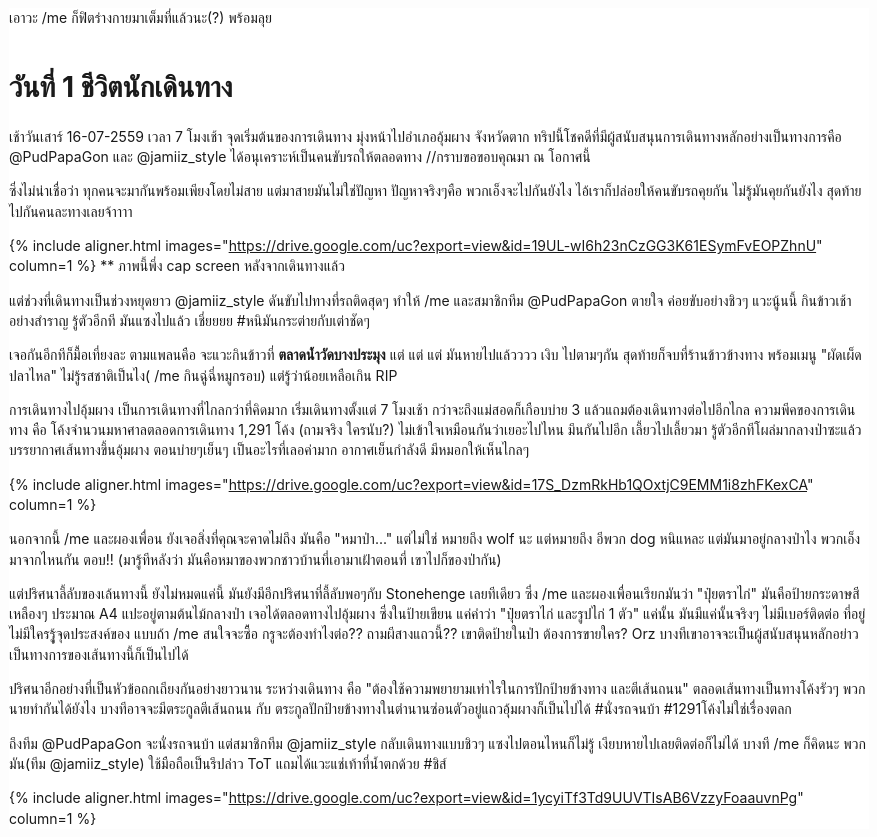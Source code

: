 เอาวะ /me ก็ฟิตร่างกายมาเต็มที่แล้วนะ(?) พร้อมลุย

# วันที่ 1 ชีวิตนักเดินทาง

เช้าวันเสาร์ 16-07-2559 เวลา 7 โมงเช้า จุดเริ่มต้นของการเดินทาง มุ่งหน้าไปอำเภออุ้มผาง จังหวัดตาก ทริปนี้โชคดีที่มีผู้สนับสนุนการเดินทางหลักอย่างเป็นทางการคือ @PudPapaGon และ @jamiiz_style ได้อนุเคราะห์เป็นคนขับรถให้ตลอดทาง
//กราบขอขอบคุณมา ณ โอกาศนี้

ซึ่งไม่น่าเชื่อว่า ทุกคนจะมากันพร้อมเพียงโดยไม่สาย แต่มาสายมันไม่ใช่ปัญหา ปัญหาจริงๆคือ พวกเอ็งจะไปกันยังไง ไอ้เราก็ปล่อยให้คนขับรถคุยกัน ไม่รู้มันคุยกันยังไง สุดท้ายไปกันคนละทางเลยจ้าาาา

{% include aligner.html images="https://drive.google.com/uc?export=view&id=19UL-wI6h23nCzGG3K61ESymFvEOPZhnU" column=1 %}
** ภาพนี้พึ่ง cap screen หลังจากเดินทางแล้ว

แต่ช่วงที่เดินทางเป็นช่วงหยุดยาว @jamiiz_style ดันขับไปทางที่รถติดสุดๆ ทำให้ /me และสมาชิกทีม @PudPapaGon ตายใจ ค่อยขับอย่างชิวๆ แวะนู้นนี้ กินข้าวเช้าอย่างสำราญ รู้ตัวอีกที มันแซงไปแล้ว เชี่ยยยย <span class="tag-en">#หนิมันกระต่ายกับเต่าชัดๆ</span>

เจอกันอีกทีก็มื้อเที่ยงละ ตามแพลนคือ จะแวะกินข้าวที่ **ตลาดน้ำวัดบางประมุง** แต่ แต่ แต่ มันหายไปแล้วววว เงิบ ไปตามๆกัน สุดท้ายก็จบที่ร้านข้าวข้างทาง พร้อมเมนู "ผัดเผ็ดปลาไหล" ไม่รู้รสชาติเป็นไง( /me กินฉู่ฉี่หมูกรอบ) แต่รู้ว่าน้อยเหลือเกิน RIP

การเดินทางไปอุ้มผาง เป็นการเดินทางที่ไกลกว่าที่คิดมาก เริ่มเดินทางตั้งแต่ 7 โมงเช้า กว่าจะถึงแม่สอดก็เกือบบ่าย 3 แล้วแถมต้องเดินทางต่อไปอีกไกล ความพีคของการเดินทาง คือ โค้งจำนวนมหาศาลตลอดการเดินทาง 1,291 โค้ง (ถามจริง ใครนับ?) ไม่เข้าใจเหมือนกันว่าเยอะไปไหน มึนกันไปอีก เลี้ยวไปเลี้ยวมา รู้ตัวอีกทีโผล่มากลางป่าซะแล้ว บรรยากาศเส้นทางขึ้นอุ้มผาง ตอนบ่ายๆเย็นๆ เป็นอะไรที่เลอค่ามาก อากาศเย็นกำลังดี มีหมอกให้เห็นไกลๆ

{% include aligner.html images="https://drive.google.com/uc?export=view&id=17S_DzmRkHb1QOxtjC9EMM1i8zhFKexCA" column=1 %}

นอกจากนี้ /me และผองเพื่อน ยังเจอสิ่งที่คุณจะคาดไม่ถึง มันคือ "หมาป่า..." แต่ไม่ใช่ หมายถึง wolf นะ แต่หมายถึง อีพวก dog หนิแหละ แต่มันมาอยู่กลางป่าไง พวกเอ็งมาจากไหนกัน ตอบ!! (มารู้ทีหลังว่า มันคือหมาของพวกชาวบ้านที่เอามาเฝ้าตอนที่ เขาไปก็ของป่ากัน)

แต่ปริศนาลี้ลับของเล้นทางนี้ ยังไม่หมดแค่นี้ มันยังมีอีกปริศนาที่ลี้ลับพอๆกับ Stonehenge เลยทีเดียว ซึ่ง /me และผองเพื่อนเรียกมันว่า "ปุ๋ยตราไก่" มันคือป้ายกระดาษสีเหลืองๆ ประมาณ A4 แปะอยู่ตามต้นไม้กลางป่า เจอได้ตลอดทางไปอุ้มผาง ซึ่งในป้ายเขียน แค่คำว่า "ปุ๋ยตราไก่ และรูปไก่ 1 ตัว" แค่นั้น มันมีแค่นั้นจริงๆ ไม่มีเบอร์ติดต่อ ที่อยู่ ไม่มีใครรูุ้จุดประสงค์ของ แบบถ้า /me สนใจจะซื้อ กรูจะต้องทำไงต่อ?? ถามผีสางแถวนี้?? เขาติดป้ายในป่า ต้องการขายใคร? Orz บางทีเขาอาจจะเป็นผู้สนับสนุนหลักอย่าวเป็นทางการของเส้นทางนี้ก็เป็นไปได้

ปริศนาอีกอย่างที่เป็นหัวข้อถกเถียงกันอย่างยาวนาน ระหว่างเดินทาง คือ "ต้องใช้ความพยายามเท่าไรในการปักป้ายข้างทาง และตีเส้นถนน" ตลอดเส้นทางเป็นทางโค้งรัวๆ พวกนายทำกันได้ยังไง บางทีอาจจะมีตระกูลตีเส้นถนน กับ ตระกูลปักป้ายข้างทางในตำนานซ่อนตัวอยู่แถวอุ้มผางก็เป็นไปได้ <span class="tag-en">#นั่งรถจนบ้า</span> #1291โค้งไม่ใช่เรื่องตลก

ถึงทีม @PudPapaGon จะนั่งรถจนบ้า แต่สมาชิกทีม @jamiiz_style กลับเดินทางแบบชิวๆ แซงไปตอนไหนก็ไม่รู้ เงียบหายไปเลยติดต่อก็ไม่ได้ บางที /me ก็คิดนะ พวกมัน(ทีม @jamiiz_style) ใช้มือถือเป็นรึปล่าว ToT แถมได้แวะแช่เท้าที่น้ำตกด้วย <span class="tag-en">#ชิส์</span>

{% include aligner.html images="https://drive.google.com/uc?export=view&id=1ycyiTf3Td9UUVTIsAB6VzzyFoaauvnPg" column=1 %}
